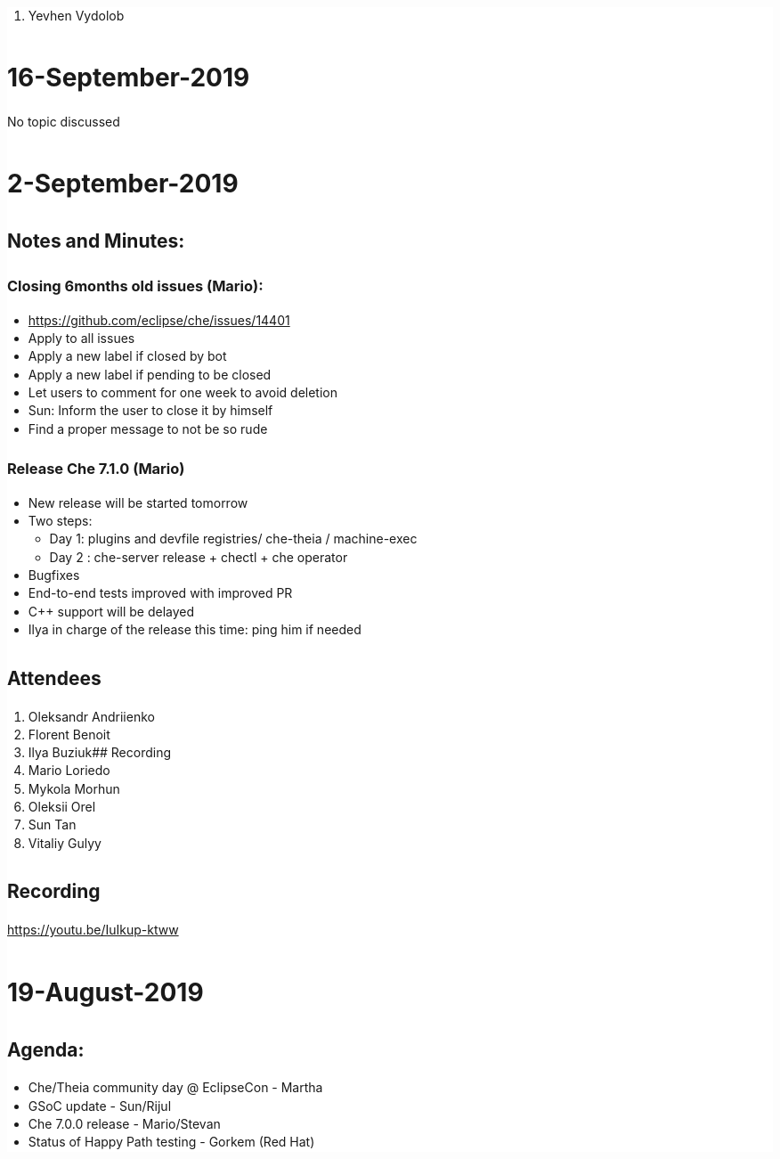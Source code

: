 1. Yevhen Vydolob

# 16-September-2019
No topic discussed

# 2-September-2019
## Notes and Minutes:
### Closing 6months old issues (Mario):
* https://github.com/eclipse/che/issues/14401
* Apply to all issues
* Apply a new label if closed by bot
* Apply a new label if pending to be closed
* Let users to comment for one week to avoid deletion
* Sun: Inform the user to close it by himself
* Find a proper message to not be so rude

### Release Che 7.1.0 (Mario)
* New release will be started tomorrow
* Two steps:
   * Day 1:  plugins and devfile registries/ che-theia / machine-exec
   * Day 2 : che-server release + chectl + che operator
* Bugfixes
* End-to-end tests improved with improved PR
* C++ support will be delayed
* Ilya in charge of the release this time: ping him if needed

## Attendees
1. Oleksandr Andriienko
2. Florent Benoit
3. Ilya Buziuk## Recording
4. Mario Loriedo
5. Mykola Morhun
6. Oleksii Orel
7. Sun Tan
8. Vitaliy Gulyy

## Recording
https://youtu.be/IuIkup-ktww

# 19-August-2019
## Agenda:
* Che/Theia community day @ EclipseCon - Martha
* GSoC update - Sun/Rijul
* Che 7.0.0 release - Mario/Stevan
* Status of Happy Path testing - Gorkem (Red Hat)

